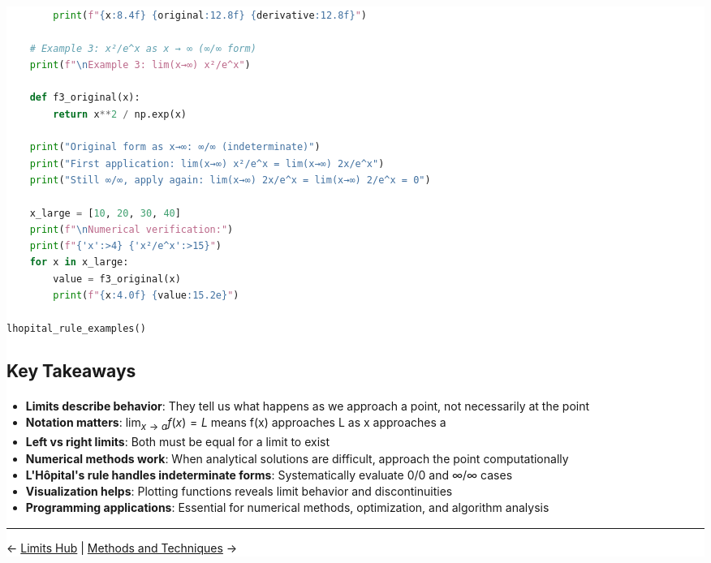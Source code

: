 ```python
        print(f"{x:8.4f} {original:12.8f} {derivative:12.8f}")
    
    # Example 3: x²/e^x as x → ∞ (∞/∞ form)
    print(f"\nExample 3: lim(x→∞) x²/e^x")
    
    def f3_original(x):
        return x**2 / np.exp(x)
    
    print("Original form as x→∞: ∞/∞ (indeterminate)")
    print("First application: lim(x→∞) x²/e^x = lim(x→∞) 2x/e^x")
    print("Still ∞/∞, apply again: lim(x→∞) 2x/e^x = lim(x→∞) 2/e^x = 0")
    
    x_large = [10, 20, 30, 40]
    print(f"\nNumerical verification:")
    print(f"{'x':>4} {'x²/e^x':>15}")
    for x in x_large:
        value = f3_original(x)
        print(f"{x:4.0f} {value:15.2e}")

lhopital_rule_examples()
```

</CodeFold>

## Key Takeaways

- **Limits describe behavior**: They tell us what happens as we approach a point, not necessarily at the point
- **Notation matters**: $\lim_{x \to a} f(x) = L$ means f(x) approaches L as x approaches a
- **Left vs right limits**: Both must be equal for a limit to exist
- **Numerical methods work**: When analytical solutions are difficult, approach the point computationally
- **L'Hôpital's rule handles indeterminate forms**: Systematically evaluate 0/0 and ∞/∞ cases
- **Visualization helps**: Plotting functions reveals limit behavior and discontinuities
- **Programming applications**: Essential for numerical methods, optimization, and algorithm analysis

---

← [Limits Hub](index.md) | [Methods and Techniques](methods.md) →

